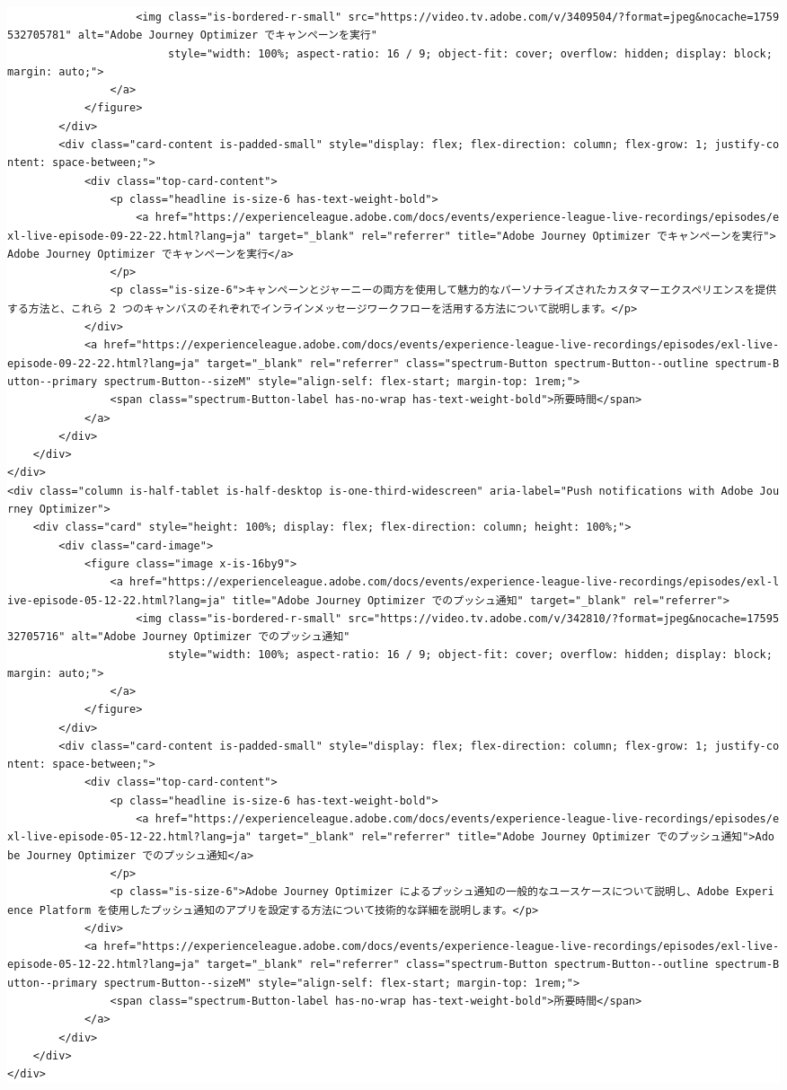                         <img class="is-bordered-r-small" src="https://video.tv.adobe.com/v/3409504/?format=jpeg&nocache=1759532705781" alt="Adobe Journey Optimizer でキャンペーンを実行"
                             style="width: 100%; aspect-ratio: 16 / 9; object-fit: cover; overflow: hidden; display: block; margin: auto;">
                    </a>
                </figure>
            </div>
            <div class="card-content is-padded-small" style="display: flex; flex-direction: column; flex-grow: 1; justify-content: space-between;">
                <div class="top-card-content">
                    <p class="headline is-size-6 has-text-weight-bold">
                        <a href="https://experienceleague.adobe.com/docs/events/experience-league-live-recordings/episodes/exl-live-episode-09-22-22.html?lang=ja" target="_blank" rel="referrer" title="Adobe Journey Optimizer でキャンペーンを実行">Adobe Journey Optimizer でキャンペーンを実行</a>
                    </p>
                    <p class="is-size-6">キャンペーンとジャーニーの両方を使用して魅力的なパーソナライズされたカスタマーエクスペリエンスを提供する方法と、これら 2 つのキャンバスのそれぞれでインラインメッセージワークフローを活用する方法について説明します。</p>
                </div>
                <a href="https://experienceleague.adobe.com/docs/events/experience-league-live-recordings/episodes/exl-live-episode-09-22-22.html?lang=ja" target="_blank" rel="referrer" class="spectrum-Button spectrum-Button--outline spectrum-Button--primary spectrum-Button--sizeM" style="align-self: flex-start; margin-top: 1rem;">
                    <span class="spectrum-Button-label has-no-wrap has-text-weight-bold">所要時間</span>
                </a>
            </div>
        </div>
    </div>
    <div class="column is-half-tablet is-half-desktop is-one-third-widescreen" aria-label="Push notifications with Adobe Journey Optimizer">
        <div class="card" style="height: 100%; display: flex; flex-direction: column; height: 100%;">
            <div class="card-image">
                <figure class="image x-is-16by9">
                    <a href="https://experienceleague.adobe.com/docs/events/experience-league-live-recordings/episodes/exl-live-episode-05-12-22.html?lang=ja" title="Adobe Journey Optimizer でのプッシュ通知" target="_blank" rel="referrer">
                        <img class="is-bordered-r-small" src="https://video.tv.adobe.com/v/342810/?format=jpeg&nocache=1759532705716" alt="Adobe Journey Optimizer でのプッシュ通知"
                             style="width: 100%; aspect-ratio: 16 / 9; object-fit: cover; overflow: hidden; display: block; margin: auto;">
                    </a>
                </figure>
            </div>
            <div class="card-content is-padded-small" style="display: flex; flex-direction: column; flex-grow: 1; justify-content: space-between;">
                <div class="top-card-content">
                    <p class="headline is-size-6 has-text-weight-bold">
                        <a href="https://experienceleague.adobe.com/docs/events/experience-league-live-recordings/episodes/exl-live-episode-05-12-22.html?lang=ja" target="_blank" rel="referrer" title="Adobe Journey Optimizer でのプッシュ通知">Adobe Journey Optimizer でのプッシュ通知</a>
                    </p>
                    <p class="is-size-6">Adobe Journey Optimizer によるプッシュ通知の一般的なユースケースについて説明し、Adobe Experience Platform を使用したプッシュ通知のアプリを設定する方法について技術的な詳細を説明します。</p>
                </div>
                <a href="https://experienceleague.adobe.com/docs/events/experience-league-live-recordings/episodes/exl-live-episode-05-12-22.html?lang=ja" target="_blank" rel="referrer" class="spectrum-Button spectrum-Button--outline spectrum-Button--primary spectrum-Button--sizeM" style="align-self: flex-start; margin-top: 1rem;">
                    <span class="spectrum-Button-label has-no-wrap has-text-weight-bold">所要時間</span>
                </a>
            </div>
        </div>
    </div>
</div>

